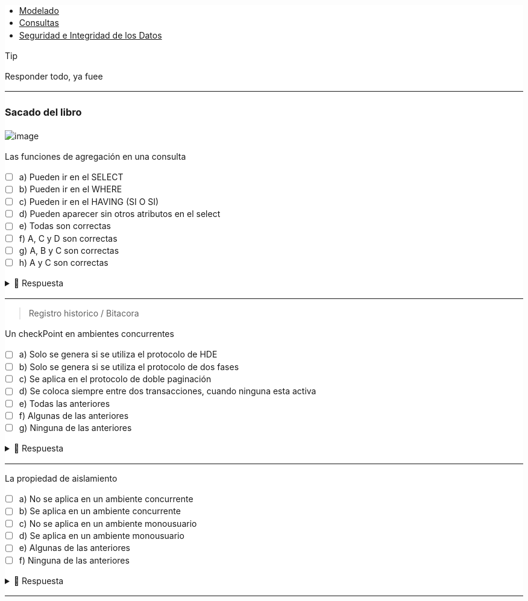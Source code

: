 - [Modelado](#modelado)
- [Consultas](#consultas)
- [Seguridad e Integridad de los Datos]()

> [!TIP]
> Responder todo, ya fuee

---

### Sacado del libro

![image](https://github.com/Fabian-Martinez-Rincon/Fabian-Martinez-Rincon/assets/55964635/1db36f21-78a1-4acb-ba6b-36e39ac6d926)

Las funciones de agregación en una consulta

- [ ] a) Pueden ir en el SELECT
- [ ] b) Pueden ir en el WHERE
- [ ] c) Pueden ir en el HAVING (SI O SI)
- [ ] d) Pueden aparecer sin otros atributos en el select
- [ ] e) Todas son correctas
- [ ] f) A, C y D son correctas
- [ ] g) A, B y C son correctas
- [ ] h) A y C son correctas

<details><summary>👀 Respuesta</summary></details>

---

> Registro historico / Bitacora

Un checkPoint en ambientes concurrentes

- [ ] a) Solo se genera si se utiliza el protocolo de HDE
- [ ] b) Solo se genera si se utiliza el protocolo de dos fases
- [ ] c) Se aplica en el protocolo de doble paginación
- [ ] d) Se coloca siempre entre dos transacciones, cuando ninguna esta activa
- [ ] e) Todas las anteriores
- [ ] f) Algunas de las anteriores
- [ ] g) Ninguna de las anteriores

<details><summary>👀 Respuesta</summary></details>

---


La propiedad de aislamiento

- [ ] a) No se aplica en un ambiente concurrente
- [ ] b) Se aplica en un ambiente concurrente
- [ ] c) No se aplica en un ambiente monousuario
- [ ] d) Se aplica en un ambiente monousuario
- [ ] e) Algunas de las anteriores
- [ ] f) Ninguna de las anteriores

<details><summary>👀 Respuesta</summary></details>

---
